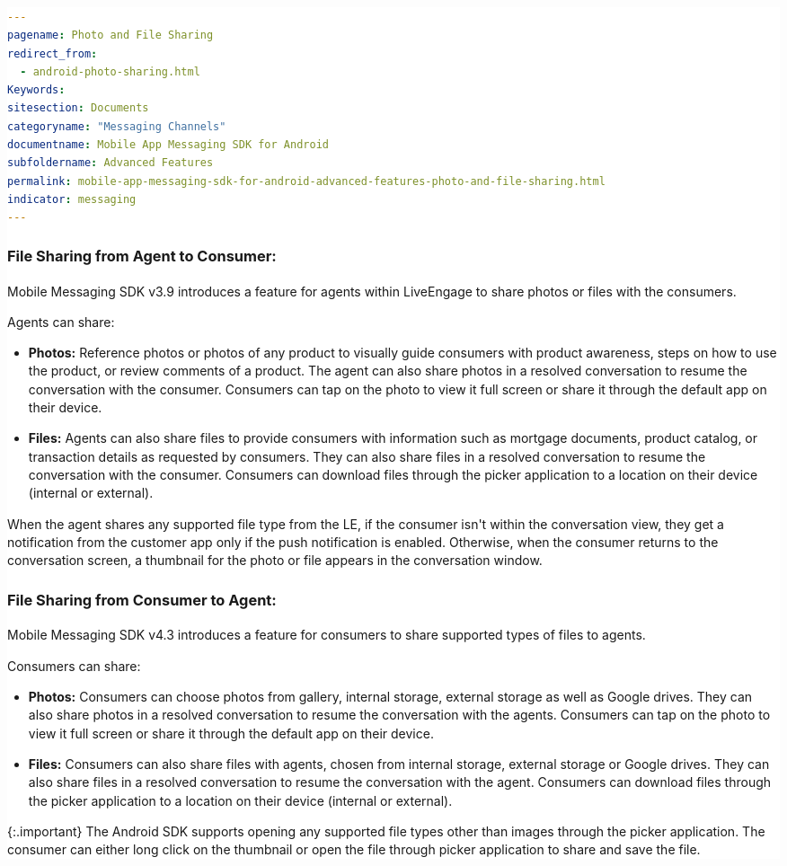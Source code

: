 ```yaml
---
pagename: Photo and File Sharing
redirect_from:
  - android-photo-sharing.html
Keywords:
sitesection: Documents
categoryname: "Messaging Channels"
documentname: Mobile App Messaging SDK for Android
subfoldername: Advanced Features
permalink: mobile-app-messaging-sdk-for-android-advanced-features-photo-and-file-sharing.html
indicator: messaging
---
```



### File Sharing from Agent to Consumer:
Mobile Messaging SDK v3.9 introduces a feature for agents within LiveEngage to share photos or files with the consumers.

Agents can share:

- **Photos:** Reference photos or photos of any product to visually guide consumers with product awareness, steps on how to use the product, or review comments of a product. The agent can also share photos in a resolved conversation to resume the conversation with the consumer.  Consumers can tap on the photo to view it full screen or share it through the default app on their device.

- **Files:** Agents can also share files to provide consumers with information such as mortgage documents, product catalog, or transaction details as requested by consumers. They can also share files in a resolved conversation to resume the conversation with the consumer. Consumers can download files through the picker application to a location on their device (internal or external).

When the agent shares any supported file type from the LE, if the consumer isn't within the conversation view, they get a notification from the customer app only if the push notification is enabled. Otherwise, when the consumer returns to the conversation screen, a thumbnail for the photo or file appears in the conversation window.

### File Sharing from Consumer to Agent:
Mobile Messaging SDK v4.3 introduces a feature for consumers to share supported types of files to agents.

Consumers can share:

- **Photos:** Consumers can choose photos from gallery, internal storage, external storage as well as Google drives. They can also share photos in a resolved conversation to resume the conversation with the agents. Consumers can tap on the photo to view it full screen or share it through the default app on their device.

- **Files:** Consumers can also share files with agents, chosen from internal storage, external storage or Google drives. They can also share files in a resolved conversation to resume the conversation with the agent. Consumers can download files through the picker application to a location on their device (internal or external).

{:.important}
   The Android SDK supports opening any supported file types other than images through the picker application. The consumer can either long click on the thumbnail or open the file through picker application to share and save the file.
